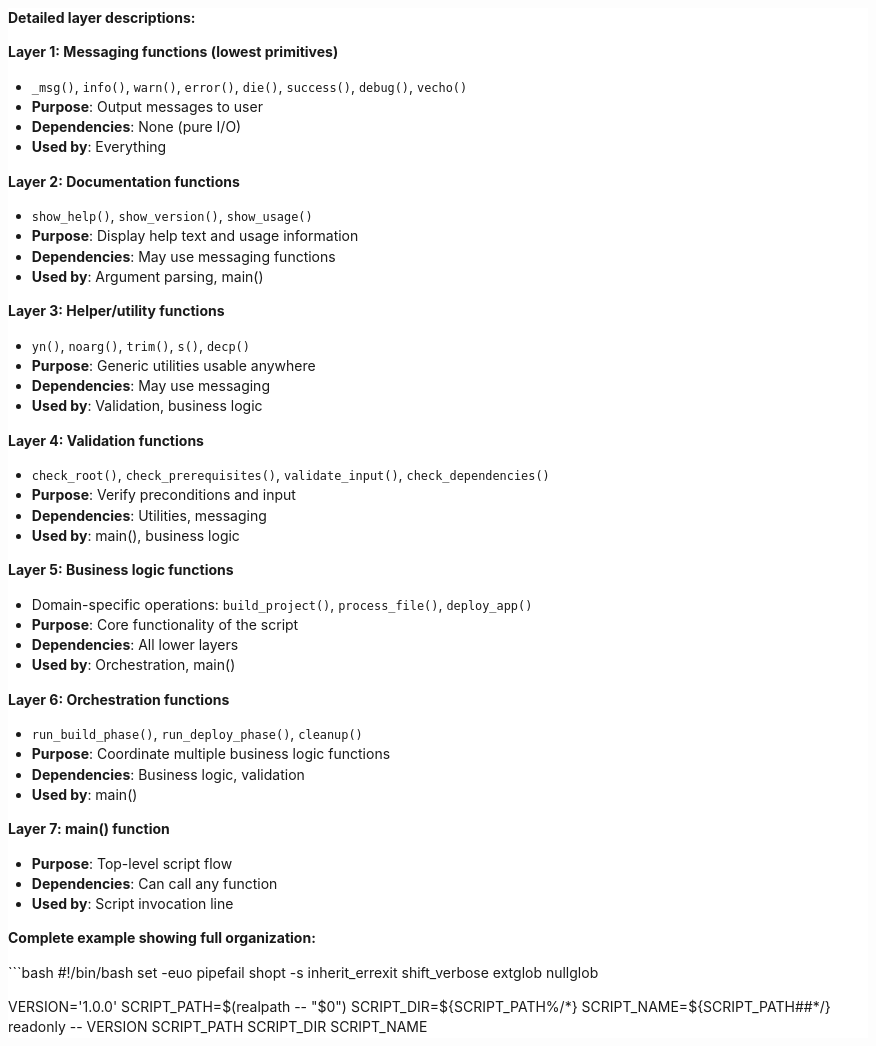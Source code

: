 **Detailed layer descriptions:**

**Layer 1: Messaging functions (lowest primitives)**
- `_msg()`, `info()`, `warn()`, `error()`, `die()`, `success()`, `debug()`, `vecho()`
- **Purpose**: Output messages to user
- **Dependencies**: None (pure I/O)
- **Used by**: Everything

**Layer 2: Documentation functions**
- `show_help()`, `show_version()`, `show_usage()`
- **Purpose**: Display help text and usage information
- **Dependencies**: May use messaging functions
- **Used by**: Argument parsing, main()

**Layer 3: Helper/utility functions**
- `yn()`, `noarg()`, `trim()`, `s()`, `decp()`
- **Purpose**: Generic utilities usable anywhere
- **Dependencies**: May use messaging
- **Used by**: Validation, business logic

**Layer 4: Validation functions**
- `check_root()`, `check_prerequisites()`, `validate_input()`, `check_dependencies()`
- **Purpose**: Verify preconditions and input
- **Dependencies**: Utilities, messaging
- **Used by**: main(), business logic

**Layer 5: Business logic functions**
- Domain-specific operations: `build_project()`, `process_file()`, `deploy_app()`
- **Purpose**: Core functionality of the script
- **Dependencies**: All lower layers
- **Used by**: Orchestration, main()

**Layer 6: Orchestration functions**
- `run_build_phase()`, `run_deploy_phase()`, `cleanup()`
- **Purpose**: Coordinate multiple business logic functions
- **Dependencies**: Business logic, validation
- **Used by**: main()

**Layer 7: main() function**
- **Purpose**: Top-level script flow
- **Dependencies**: Can call any function
- **Used by**: Script invocation line

**Complete example showing full organization:**

\`\`\`bash
#!/bin/bash
set -euo pipefail
shopt -s inherit_errexit shift_verbose extglob nullglob

VERSION='1.0.0'
SCRIPT_PATH=$(realpath -- "$0")
SCRIPT_DIR=${SCRIPT_PATH%/*}
SCRIPT_NAME=${SCRIPT_PATH##*/}
readonly -- VERSION SCRIPT_PATH SCRIPT_DIR SCRIPT_NAME
